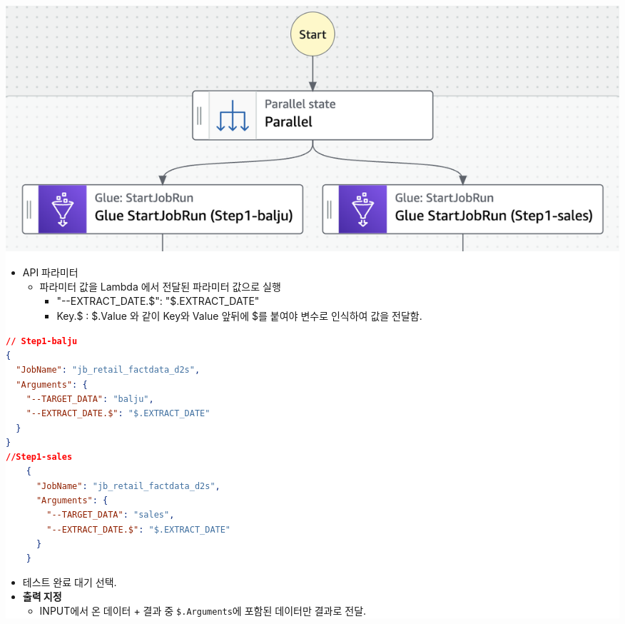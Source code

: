 ![Untitled](../img/Untitled%2063.png)

- API 파라미터
    - 파라미터 값을 Lambda 에서 전달된 파라미터 값으로 실행
        - "--EXTRACT_DATE.$": "$.EXTRACT_DATE"
        - Key.$ : $.Value 와 같이 Key와 Value 앞뒤에 $를 붙여야 변수로 인식하여 값을 전달함.

```json
// Step1-balju
{
  "JobName": "jb_retail_factdata_d2s",
  "Arguments": {
    "--TARGET_DATA": "balju",
    "--EXTRACT_DATE.$": "$.EXTRACT_DATE"
  }
}
//Step1-sales
	{
	  "JobName": "jb_retail_factdata_d2s",
	  "Arguments": {
	    "--TARGET_DATA": "sales",
	    "--EXTRACT_DATE.$": "$.EXTRACT_DATE"
	  }
	}
```

- 테스트 완료 대기 선택.
- **출력 지정**
    - INPUT에서 온 데이터 + 결과 중 `$.Arguments`에 포함된 데이터만 결과로 전달.
